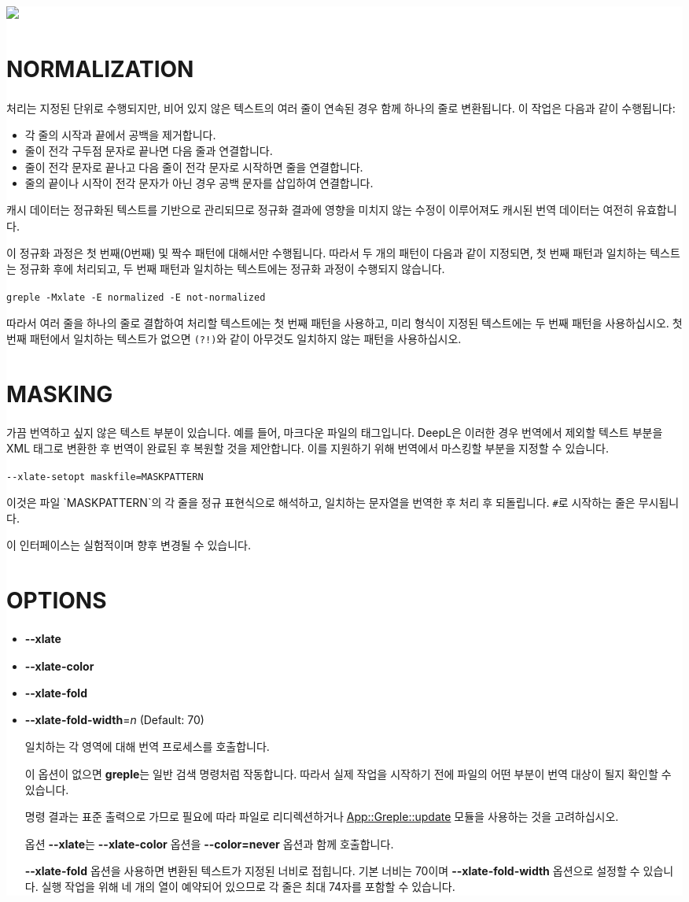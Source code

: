 <div>
    <p>
    <img width="750" src="https://raw.githubusercontent.com/kaz-utashiro/App-Greple-xlate/main/images/sdif-cm-view.png">
    </p>
</div>

# NORMALIZATION

처리는 지정된 단위로 수행되지만, 비어 있지 않은 텍스트의 여러 줄이 연속된 경우 함께 하나의 줄로 변환됩니다. 이 작업은 다음과 같이 수행됩니다:  

- 각 줄의 시작과 끝에서 공백을 제거합니다.  
- 줄이 전각 구두점 문자로 끝나면 다음 줄과 연결합니다.  
- 줄이 전각 문자로 끝나고 다음 줄이 전각 문자로 시작하면 줄을 연결합니다.  
- 줄의 끝이나 시작이 전각 문자가 아닌 경우 공백 문자를 삽입하여 연결합니다.  

캐시 데이터는 정규화된 텍스트를 기반으로 관리되므로 정규화 결과에 영향을 미치지 않는 수정이 이루어져도 캐시된 번역 데이터는 여전히 유효합니다.  

이 정규화 과정은 첫 번째(0번째) 및 짝수 패턴에 대해서만 수행됩니다. 따라서 두 개의 패턴이 다음과 같이 지정되면, 첫 번째 패턴과 일치하는 텍스트는 정규화 후에 처리되고, 두 번째 패턴과 일치하는 텍스트에는 정규화 과정이 수행되지 않습니다.  

    greple -Mxlate -E normalized -E not-normalized

따라서 여러 줄을 하나의 줄로 결합하여 처리할 텍스트에는 첫 번째 패턴을 사용하고, 미리 형식이 지정된 텍스트에는 두 번째 패턴을 사용하십시오. 첫 번째 패턴에서 일치하는 텍스트가 없으면 `(?!)`와 같이 아무것도 일치하지 않는 패턴을 사용하십시오.

# MASKING

가끔 번역하고 싶지 않은 텍스트 부분이 있습니다. 예를 들어, 마크다운 파일의 태그입니다. DeepL은 이러한 경우 번역에서 제외할 텍스트 부분을 XML 태그로 변환한 후 번역이 완료된 후 복원할 것을 제안합니다. 이를 지원하기 위해 번역에서 마스킹할 부분을 지정할 수 있습니다.  

    --xlate-setopt maskfile=MASKPATTERN

이것은 파일 \`MASKPATTERN\`의 각 줄을 정규 표현식으로 해석하고, 일치하는 문자열을 번역한 후 처리 후 되돌립니다. `#`로 시작하는 줄은 무시됩니다.  

이 인터페이스는 실험적이며 향후 변경될 수 있습니다.  

# OPTIONS

- **--xlate**
- **--xlate-color**
- **--xlate-fold**
- **--xlate-fold-width**=_n_ (Default: 70)

    일치하는 각 영역에 대해 번역 프로세스를 호출합니다.  

    이 옵션이 없으면 **greple**는 일반 검색 명령처럼 작동합니다. 따라서 실제 작업을 시작하기 전에 파일의 어떤 부분이 번역 대상이 될지 확인할 수 있습니다.  

    명령 결과는 표준 출력으로 가므로 필요에 따라 파일로 리디렉션하거나 [App::Greple::update](https://metacpan.org/pod/App%3A%3AGreple%3A%3Aupdate) 모듈을 사용하는 것을 고려하십시오.  

    옵션 **--xlate**는 **--xlate-color** 옵션을 **--color=never** 옵션과 함께 호출합니다.  

    **--xlate-fold** 옵션을 사용하면 변환된 텍스트가 지정된 너비로 접힙니다. 기본 너비는 70이며 **--xlate-fold-width** 옵션으로 설정할 수 있습니다. 실행 작업을 위해 네 개의 열이 예약되어 있으므로 각 줄은 최대 74자를 포함할 수 있습니다.  
